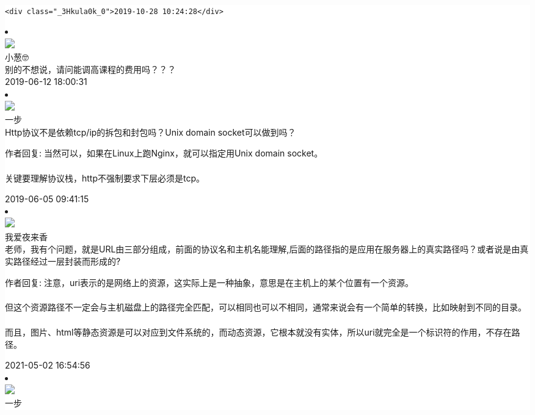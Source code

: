     <div class="_3Hkula0k_0">2019-10-28 10:24:28</div>
  </div>
</div>
</div>
</li>
<li>
<div class="_2sjJGcOH_0"><img src="https://static001.geekbang.org/account/avatar/00/16/90/37/39dcd581.jpg"
  class="_3FLYR4bF_0">
<div class="_36ChpWj4_0">
  <div class="_2zFoi7sd_0"><span>小葱🤓</span>
  </div>
  <div class="_2_QraFYR_0">别的不想说，请问能调高课程的费用吗？？？</div>
  <div class="_10o3OAxT_0">
    
  </div>
  <div class="_3klNVc4Z_0">
    <div class="_3Hkula0k_0">2019-06-12 18:00:31</div>
  </div>
</div>
</div>
</li>
<li>
<div class="_2sjJGcOH_0"><img src="https://static001.geekbang.org/account/avatar/00/0f/57/4f/6fb51ff1.jpg"
  class="_3FLYR4bF_0">
<div class="_36ChpWj4_0">
  <div class="_2zFoi7sd_0"><span>一步</span>
  </div>
  <div class="_2_QraFYR_0">Http协议不是依赖tcp&#47;ip的拆包和封包吗？Unix domain socket可以做到吗？</div>
  <div class="_10o3OAxT_0">
    <p class="_3KxQPN3V_0">作者回复: 当然可以，如果在Linux上跑Nginx，就可以指定用Unix domain socket。<br><br>关键要理解协议栈，http不强制要求下层必须是tcp。</p>
  </div>
  <div class="_3klNVc4Z_0">
    <div class="_3Hkula0k_0">2019-06-05 09:41:15</div>
  </div>
</div>
</div>
</li>
<li>
<div class="_2sjJGcOH_0"><img src="https://static001.geekbang.org/account/avatar/00/27/d3/0a/92640aae.jpg"
  class="_3FLYR4bF_0">
<div class="_36ChpWj4_0">
  <div class="_2zFoi7sd_0"><span>我爱夜来香</span>
  </div>
  <div class="_2_QraFYR_0">老师，我有个问题，就是URL由三部分组成，前面的协议名和主机名能理解,后面的路径指的是应用在服务器上的真实路径吗？或者说是由真实路径经过一层封装而形成的?</div>
  <div class="_10o3OAxT_0">
    <p class="_3KxQPN3V_0">作者回复: 注意，uri表示的是网络上的资源，这实际上是一种抽象，意思是在主机上的某个位置有一个资源。<br><br>但这个资源路径不一定会与主机磁盘上的路径完全匹配，可以相同也可以不相同，通常来说会有一个简单的转换，比如映射到不同的目录。<br><br>而且，图片、html等静态资源是可以对应到文件系统的，而动态资源，它根本就没有实体，所以uri就完全是一个标识符的作用，不存在路径。</p>
  </div>
  <div class="_3klNVc4Z_0">
    <div class="_3Hkula0k_0">2021-05-02 16:54:56</div>
  </div>
</div>
</div>
</li>
<li>
<div class="_2sjJGcOH_0"><img src="https://static001.geekbang.org/account/avatar/00/0f/57/4f/6fb51ff1.jpg"
  class="_3FLYR4bF_0">
<div class="_36ChpWj4_0">
  <div class="_2zFoi7sd_0"><span>一步</span>
